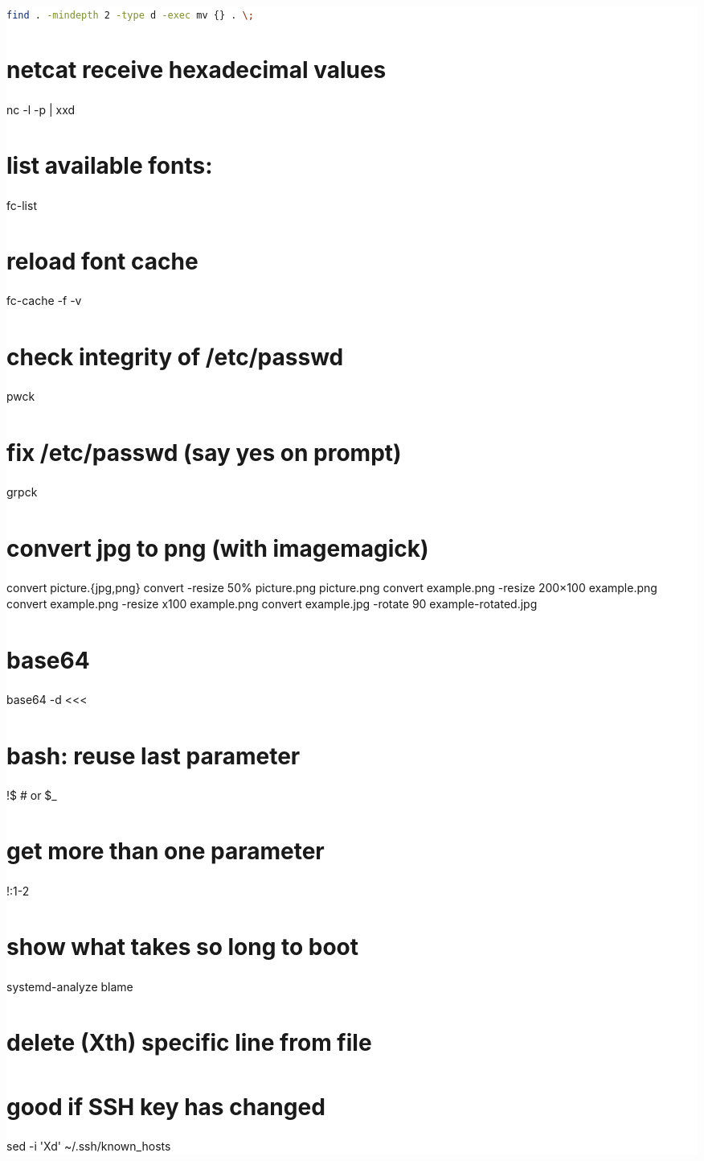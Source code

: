 ```{.bash caption='move all subfolders to root folder'}
find . -mindepth 2 -type d -exec mv {} . \;
```

# netcat receive hexadecimal values
nc -l -p <PORT> | xxd

# list available fonts:
fc-list

# reload font cache
fc-cache -f -v

# check integrity of /etc/passwd
pwck

# fix /etc/passwd (say yes on prompt)
grpck

# convert jpg to png (with imagemagick)
convert picture.{jpg,png}
convert -resize 50% picture.png picture.png
convert example.png -resize 200×100 example.png
convert example.png -resize x100 example.png
convert example.jpg -rotate 90 example-rotated.jpg

# base64
base64 -d <<< <BASE64STRING>

# bash: reuse last parameter
!$ # or $_

# get more than one parameter
!:1-2

# show what takes so long to boot
systemd-analyze blame

# delete (Xth) specific line from file
# good if SSH key has changed
sed -i 'Xd' ~/.ssh/known_hosts
